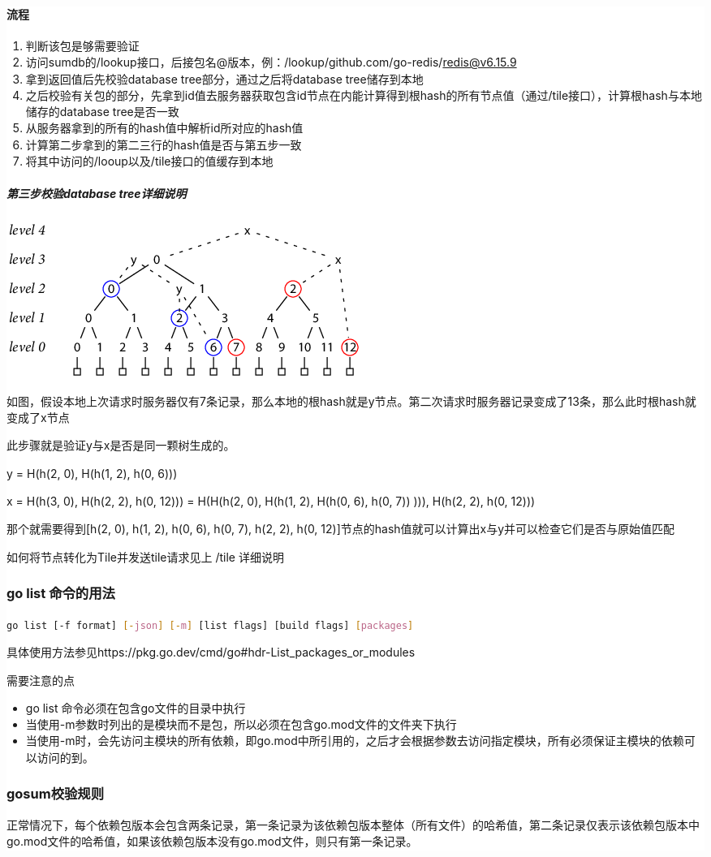 #### 流程

1. 判断该包是够需要验证
2. 访问sumdb的/lookup接口，后接包名@版本，例：/lookup/github.com/go-redis/redis@v6.15.9
3. 拿到返回值后先校验database tree部分，通过之后将database tree储存到本地
4. 之后校验有关包的部分，先拿到id值去服务器获取包含id节点在内能计算得到根hash的所有节点值（通过/tile接口），计算根hash与本地储存的database tree是否一致
5. 从服务器拿到的所有的hash值中解析id所对应的hash值
6. 计算第二步拿到的第二三行的hash值是否与第五步一致
7. 将其中访问的/looup以及/tile接口的值缓存到本地

##### 第三步校验database tree详细说明

![tlog-o7-13](image/tlog-o7-13.png)

如图，假设本地上次请求时服务器仅有7条记录，那么本地的根hash就是y节点。第二次请求时服务器记录变成了13条，那么此时根hash就变成了x节点

此步骤就是验证y与x是否是同一颗树生成的。

y = H(h(2, 0), H(h(1, 2), h(0, 6)))

x = H(h(3, 0), H(h(2, 2), h(0, 12))) = H(H(h(2, 0), H(h(1, 2), H(h(0, 6), h(0, 7)) ))), H(h(2, 2), h(0, 12)))

那个就需要得到[h(2, 0), h(1, 2), h(0, 6), h(0, 7), h(2, 2), h(0, 12)]节点的hash值就可以计算出x与y并可以检查它们是否与原始值匹配

如何将节点转化为Tile并发送tile请求见上 /tile 详细说明

 

### go list 命令的用法

```bash
go list [-f format] [-json] [-m] [list flags] [build flags] [packages]
```

具体使用方法参见https://pkg.go.dev/cmd/go#hdr-List_packages_or_modules

需要注意的点

- go list 命令必须在包含go文件的目录中执行
- 当使用-m参数时列出的是模块而不是包，所以必须在包含go.mod文件的文件夹下执行
- 当使用-m时，会先访问主模块的所有依赖，即go.mod中所引用的，之后才会根据参数去访问指定模块，所有必须保证主模块的依赖可以访问的到。

 

### gosum校验规则

正常情况下，每个依赖包版本会包含两条记录，第一条记录为该依赖包版本整体（所有文件）的哈希值，第二条记录仅表示该依赖包版本中go.mod文件的哈希值，如果该依赖包版本没有go.mod文件，则只有第一条记录。
